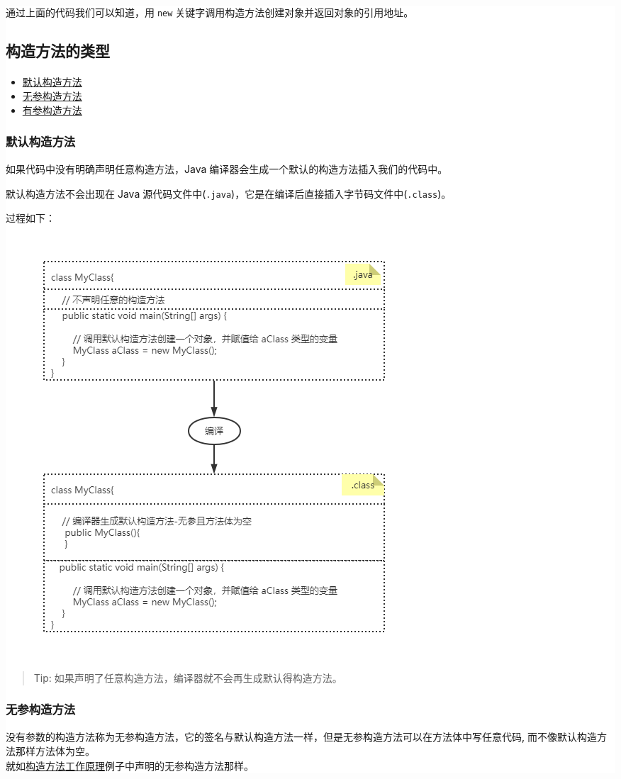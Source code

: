 通过上面的代码我们可以知道，用 `new` 关键字调用构造方法创建对象并返回对象的引用地址。

## 构造方法的类型

- [默认构造方法](#默认构造方法)
- [无参构造方法](#无参构造方法)
- [有参构造方法](#有参构造方法)

### 默认构造方法

如果代码中没有明确声明任意构造方法，Java 编译器会生成一个默认的构造方法插入我们的代码中。   

默认构造方法不会出现在 Java 源代码文件中(`.java`)，它是在编译后直接插入字节码文件中(`.class`)。

过程如下：  
![默认构造方法生成](../../imgs/默认构造方法生成.png)  

> Tip: 如果声明了任意构造方法，编译器就不会再生成默认得构造方法。

### 无参构造方法

没有参数的构造方法称为无参构造方法，它的签名与默认构造方法一样，但是无参构造方法可以在方法体中写任意代码,
而不像默认构造方法那样方法体为空。  
就如[构造方法工作原理](#构造方法工作原理)例子中声明的无参构造方法那样。
